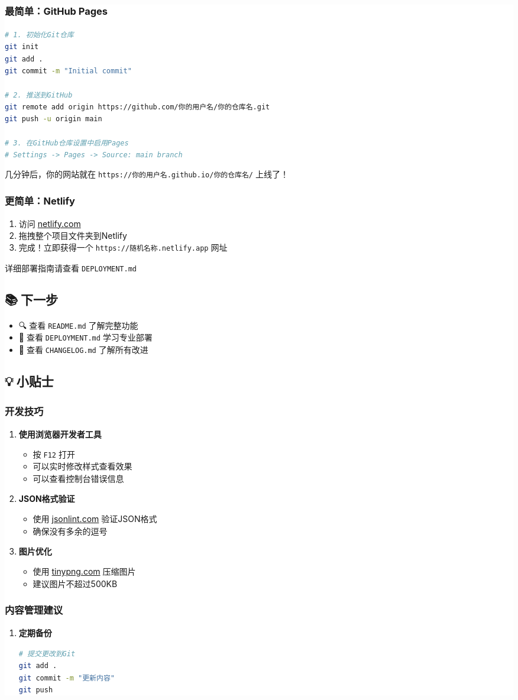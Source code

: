 ### 最简单：GitHub Pages

```bash
# 1. 初始化Git仓库
git init
git add .
git commit -m "Initial commit"

# 2. 推送到GitHub
git remote add origin https://github.com/你的用户名/你的仓库名.git
git push -u origin main

# 3. 在GitHub仓库设置中启用Pages
# Settings -> Pages -> Source: main branch
```

几分钟后，你的网站就在 `https://你的用户名.github.io/你的仓库名/` 上线了！

### 更简单：Netlify

1. 访问 [netlify.com](https://netlify.com)
2. 拖拽整个项目文件夹到Netlify
3. 完成！立即获得一个 `https://随机名称.netlify.app` 网址

详细部署指南请查看 `DEPLOYMENT.md`

## 📚 下一步

- 🔍 查看 `README.md` 了解完整功能
- 🚀 查看 `DEPLOYMENT.md` 学习专业部署
- 📝 查看 `CHANGELOG.md` 了解所有改进

## 💡 小贴士

### 开发技巧

1. **使用浏览器开发者工具**
   - 按 `F12` 打开
   - 可以实时修改样式查看效果
   - 可以查看控制台错误信息

2. **JSON格式验证**
   - 使用 [jsonlint.com](https://jsonlint.com) 验证JSON格式
   - 确保没有多余的逗号

3. **图片优化**
   - 使用 [tinypng.com](https://tinypng.com) 压缩图片
   - 建议图片不超过500KB

### 内容管理建议

1. **定期备份**
   ```bash
   # 提交更改到Git
   git add .
   git commit -m "更新内容"
   git push
   ```
